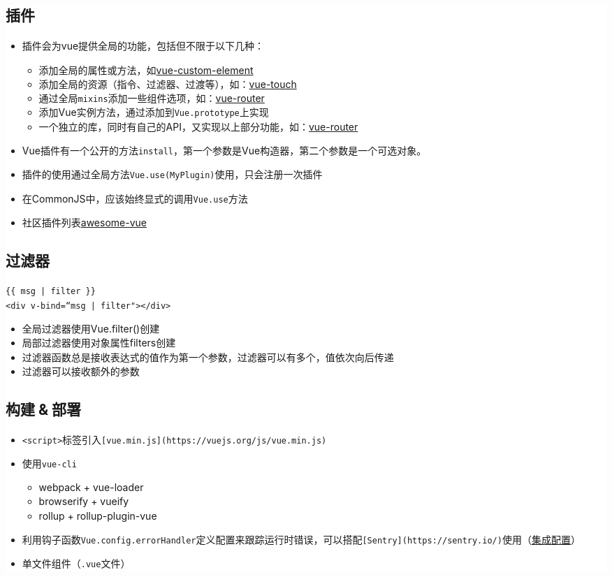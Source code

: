 ## 插件

*   插件会为vue提供全局的功能，包括但不限于以下几种：

    *   添加全局的属性或方法，如[vue-custom-element](https://github.com/karol-f/vue-custom-element)
    *   添加全局的资源（指令、过滤器、过渡等），如：[vue-touch](https://github.com/vuejs/vue-touch)
    *   通过全局`mixins`添加一些组件选项，如：[vue-router](https://github.com/vuejs/vue-touch)
    *   添加Vue实例方法，通过添加到`Vue.prototype`上实现
    *   一个独立的库，同时有自己的API，又实现以上部分功能，如：[vue-router](https://github.com/vuejs/vue-touch)
*   Vue插件有一个公开的方法`install`，第一个参数是Vue构造器，第二个参数是一个可选对象。
*   插件的使用通过全局方法`Vue.use(MyPlugin)`使用，只会注册一次插件
*   在CommonJS中，应该始终显式的调用`Vue.use`方法
*   社区插件列表[awesome-vue](https://github.com/vuejs/awesome-vue#components--libraries)

## 过滤器

```
{{ msg | filter }}
<div v-bind=“msg | filter"></div>
```
*   全局过滤器使用Vue.filter()创建
*   局部过滤器使用对象属性filters创建
*   过滤器函数总是接收表达式的值作为第一个参数，过滤器可以有多个，值依次向后传递
*   过滤器可以接收额外的参数

## 构建 & 部署

*   ```<script>```标签引入```[vue.min.js](https://vuejs.org/js/vue.min.js)```
*   使用`vue-cli`

    *   webpack + vue-loader
    *   browserify + vueify
    *   rollup + rollup-plugin-vue
*   利用钩子函数`Vue.config.errorHandler`定义配置来跟踪运行时错误，可以搭配`[Sentry](https://sentry.io/)`使用（[集成配置](https://sentry.io/for/vue/)）
*   单文件组件（`.vue`文件）
